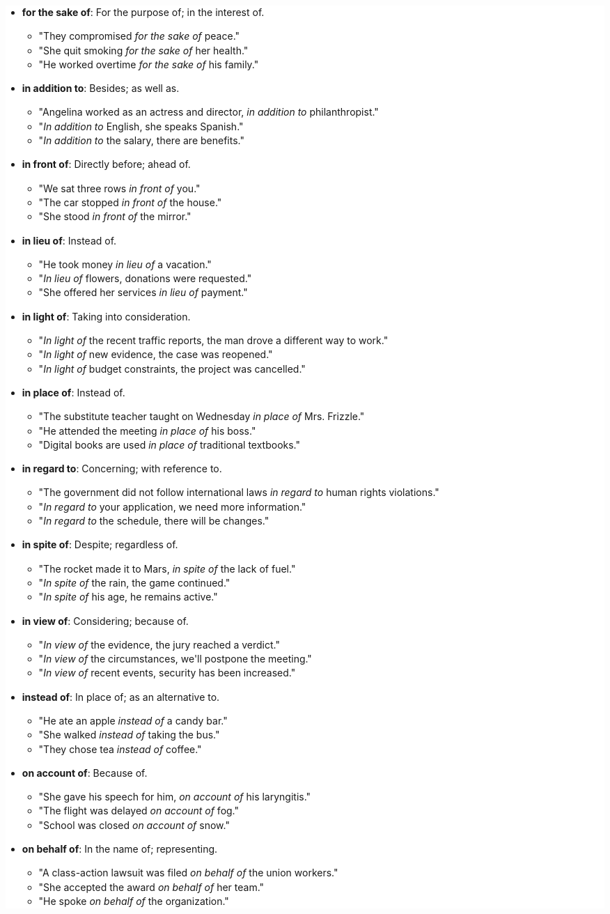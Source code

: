 -   **for the sake of**: For the purpose of; in the interest of.
    -   "They compromised *for the sake of* peace."
    -   "She quit smoking *for the sake of* her health."
    -   "He worked overtime *for the sake of* his family."

-   **in addition to**: Besides; as well as.
    -   "Angelina worked as an actress and director, *in addition to* philanthropist."
    -   "*In addition to* English, she speaks Spanish."
    -   "*In addition to* the salary, there are benefits."

-   **in front of**: Directly before; ahead of.
    -   "We sat three rows *in front of* you."
    -   "The car stopped *in front of* the house."
    -   "She stood *in front of* the mirror."

-   **in lieu of**: Instead of.
    -   "He took money *in lieu of* a vacation."
    -   "*In lieu of* flowers, donations were requested."
    -   "She offered her services *in lieu of* payment."

-   **in light of**: Taking into consideration.
    -   "*In light of* the recent traffic reports, the man drove a different way to work."
    -   "*In light of* new evidence, the case was reopened."
    -   "*In light of* budget constraints, the project was cancelled."

-   **in place of**: Instead of.
    -   "The substitute teacher taught on Wednesday *in place of* Mrs. Frizzle."
    -   "He attended the meeting *in place of* his boss."
    -   "Digital books are used *in place of* traditional textbooks."

-   **in regard to**: Concerning; with reference to.
    -   "The government did not follow international laws *in regard to* human rights violations."
    -   "*In regard to* your application, we need more information."
    -   "*In regard to* the schedule, there will be changes."

-   **in spite of**: Despite; regardless of.
    -   "The rocket made it to Mars, *in spite of* the lack of fuel."
    -   "*In spite of* the rain, the game continued."
    -   "*In spite of* his age, he remains active."

-   **in view of**: Considering; because of.
    -   "*In view of* the evidence, the jury reached a verdict."
    -   "*In view of* the circumstances, we'll postpone the meeting."
    -   "*In view of* recent events, security has been increased."

-   **instead of**: In place of; as an alternative to.
    -   "He ate an apple *instead of* a candy bar."
    -   "She walked *instead of* taking the bus."
    -   "They chose tea *instead of* coffee."

-   **on account of**: Because of.
    -   "She gave his speech for him, *on account of* his laryngitis."
    -   "The flight was delayed *on account of* fog."
    -   "School was closed *on account of* snow."

-   **on behalf of**: In the name of; representing.
    -   "A class-action lawsuit was filed *on behalf of* the union workers."
    -   "She accepted the award *on behalf of* her team."
    -   "He spoke *on behalf of* the organization."
